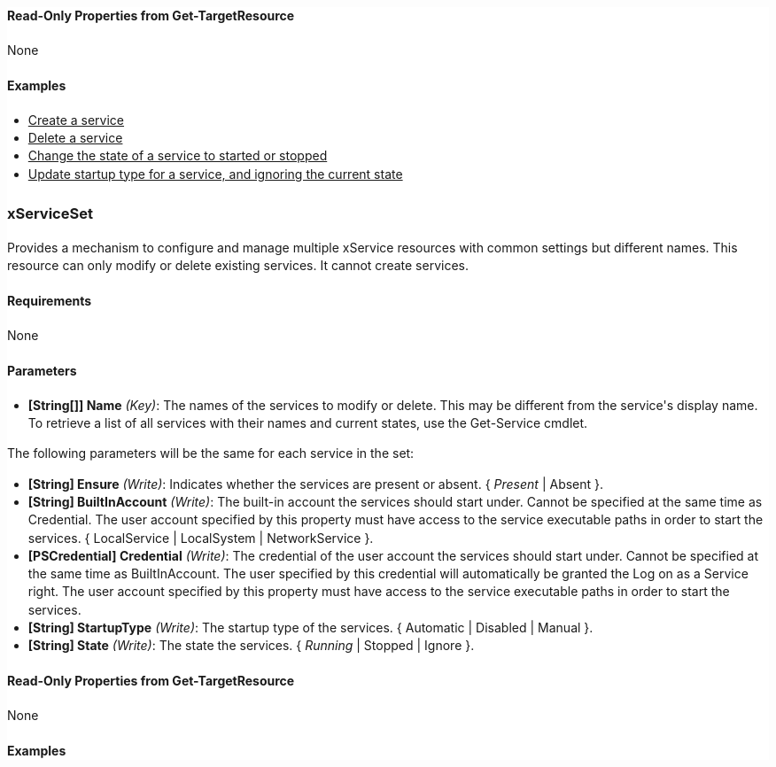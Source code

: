 #### Read-Only Properties from Get-TargetResource

None

#### Examples

* [Create a service](/source/Examples/xService_CreateServiceConfig.ps1)
* [Delete a service](/source/Examples/xService_RemoveServiceConfig.ps1)
* [Change the state of a service to started or stopped](/source/Examples/xService_ChangeServiceStateConfig.ps1.ps1)
* [Update startup type for a service, and ignoring the current state](/source/Examples/xService_UpdateStartupTypeIgnoreStateConfig.ps1)

### xServiceSet

Provides a mechanism to configure and manage multiple xService resources with
common settings but different names. This resource can only modify or delete
existing services. It cannot create services.

#### Requirements

None

#### Parameters

* **[String[]] Name** _(Key)_: The names of the services to modify or delete.
  This may be different from the service's display name. To retrieve a list of
  all services with their names and current states, use the Get-Service cmdlet.

The following parameters will be the same for each service in the set:

* **[String] Ensure** _(Write)_: Indicates whether the services are present or
  absent. { *Present* | Absent }.
* **[String] BuiltInAccount** _(Write)_: The built-in account the services
  should start under. Cannot be specified at the same time as Credential. The
  user account specified by this property must have access to the service
  executable paths in order to start the services.
  { LocalService | LocalSystem | NetworkService }.
* **[PSCredential] Credential** _(Write)_: The credential of the user account
  the services should start under. Cannot be specified at the same time as
  BuiltInAccount. The user specified by this credential will automatically be
  granted the Log on as a Service right. The user account specified by this
  property must have access to the service executable paths in order to start
  the services.
* **[String] StartupType** _(Write)_: The startup type of the services.
  { Automatic | Disabled | Manual }.
* **[String] State** _(Write)_: The state the services.
  { *Running* | Stopped | Ignore }.

#### Read-Only Properties from Get-TargetResource

None

#### Examples
